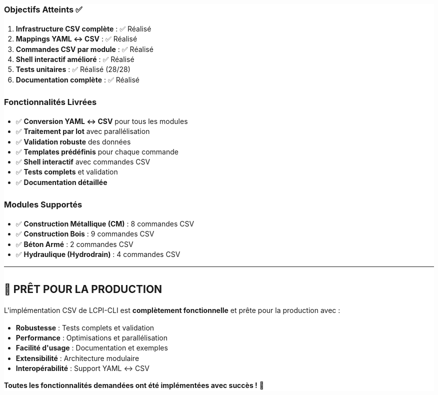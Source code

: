 ### **Objectifs Atteints** ✅
1. **Infrastructure CSV complète** : ✅ Réalisé
2. **Mappings YAML ↔ CSV** : ✅ Réalisé
3. **Commandes CSV par module** : ✅ Réalisé
4. **Shell interactif amélioré** : ✅ Réalisé
5. **Tests unitaires** : ✅ Réalisé (28/28)
6. **Documentation complète** : ✅ Réalisé

### **Fonctionnalités Livrées**
- ✅ **Conversion YAML ↔ CSV** pour tous les modules
- ✅ **Traitement par lot** avec parallélisation
- ✅ **Validation robuste** des données
- ✅ **Templates prédéfinis** pour chaque commande
- ✅ **Shell interactif** avec commandes CSV
- ✅ **Tests complets** et validation
- ✅ **Documentation détaillée**

### **Modules Supportés**
- ✅ **Construction Métallique (CM)** : 8 commandes CSV
- ✅ **Construction Bois** : 9 commandes CSV
- ✅ **Béton Armé** : 2 commandes CSV
- ✅ **Hydraulique (Hydrodrain)** : 4 commandes CSV

---

## 🚀 **PRÊT POUR LA PRODUCTION**

L'implémentation CSV de LCPI-CLI est **complètement fonctionnelle** et prête pour la production avec :

- **Robustesse** : Tests complets et validation
- **Performance** : Optimisations et parallélisation
- **Facilité d'usage** : Documentation et exemples
- **Extensibilité** : Architecture modulaire
- **Interopérabilité** : Support YAML ↔ CSV

**Toutes les fonctionnalités demandées ont été implémentées avec succès !** 🎯 
